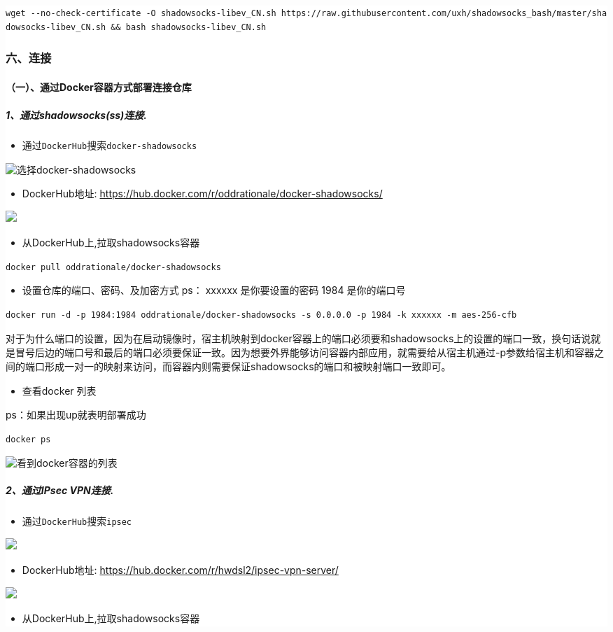 ```
wget --no-check-certificate -O shadowsocks-libev_CN.sh https://raw.githubusercontent.com/uxh/shadowsocks_bash/master/shadowsocks-libev_CN.sh && bash shadowsocks-libev_CN.sh
```

### 六、连接
#### （一）、通过Docker容器方式部署连接仓库
##### 1、通过shadowsocks(ss)连接.

* 通过`DockerHub`搜索`docker-shadowsocks`

![选择docker-shadowsocks](http://upload-images.jianshu.io/upload_images/1666327-09de92b612a990c1.png?imageMogr2/auto-orient/strip%7CimageView2/2/w/1240)

* DockerHub地址: https://hub.docker.com/r/oddrationale/docker-shadowsocks/

![](http://upload-images.jianshu.io/upload_images/1666327-5143e943e6b70624.png?imageMogr2/auto-orient/strip%7CimageView2/2/w/1240)

* 从DockerHub上,拉取shadowsocks容器

```
docker pull oddrationale/docker-shadowsocks
```

* 设置仓库的端口、密码、及加密方式
ps：
xxxxxx 是你要设置的密码
1984 是你的端口号

```
docker run -d -p 1984:1984 oddrationale/docker-shadowsocks -s 0.0.0.0 -p 1984 -k xxxxxx -m aes-256-cfb
```

对于为什么端口的设置，因为在启动镜像时，宿主机映射到docker容器上的端口必须要和shadowsocks上的设置的端口一致，换句话说就是冒号后边的端口号和最后的端口必须要保证一致。因为想要外界能够访问容器内部应用，就需要给从宿主机通过-p参数给宿主机和容器之间的端口形成一对一的映射来访问，而容器内则需要保证shadowsocks的端口和被映射端口一致即可。

* 查看docker 列表

ps：如果出现up就表明部署成功

```
docker ps
```

![看到docker容器的列表](http://upload-images.jianshu.io/upload_images/1666327-f5b68806ffe2040d.png?imageMogr2/auto-orient/strip%7CimageView2/2/w/1240)

##### 2、通过IPsec VPN连接.

* 通过`DockerHub`搜索`ipsec`

![](http://upload-images.jianshu.io/upload_images/1666327-19ff3dc0b32e0c8d.png?imageMogr2/auto-orient/strip%7CimageView2/2/w/1240)

* DockerHub地址: https://hub.docker.com/r/hwdsl2/ipsec-vpn-server/

![](http://upload-images.jianshu.io/upload_images/1666327-6d5b4d24f88d9259.png?imageMogr2/auto-orient/strip%7CimageView2/2/w/1240)

* 从DockerHub上,拉取shadowsocks容器
